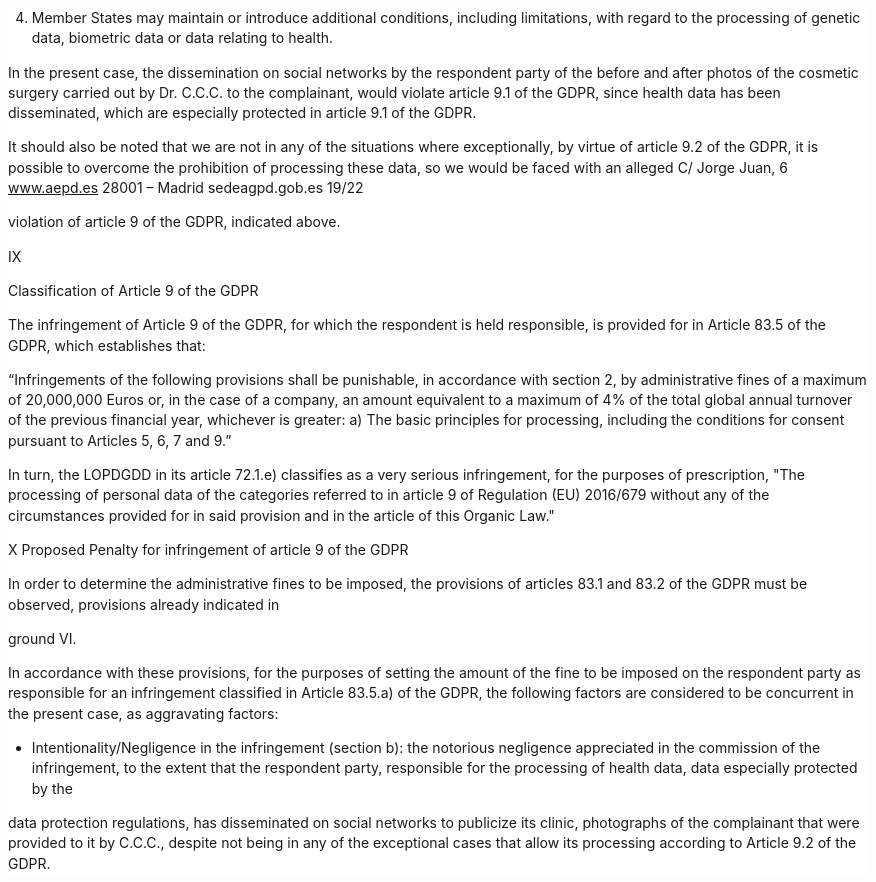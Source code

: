 4. Member States may maintain or introduce additional conditions,
including limitations, with regard to the processing of genetic data, biometric data or data
relating to health.

In the present case, the dissemination on social networks by the respondent party of the
before and after photos of the cosmetic surgery carried out by Dr. C.C.C. to the
complainant, would violate article 9.1 of the GDPR, since health data has been disseminated, which are especially protected in article 9.1 of the GDPR.

It should also be noted that we are not in any of the situations where
exceptionally, by virtue of article 9.2 of the GDPR, it is possible to overcome the
prohibition of processing these data, so we would be faced with an alleged
C/ Jorge Juan, 6 www.aepd.es
28001 – Madrid sedeagpd.gob.es 19/22

violation of article 9 of the GDPR, indicated above.

IX

Classification of Article 9 of the GDPR

The infringement of Article 9 of the GDPR, for which the respondent is held responsible, is
provided for in Article 83.5 of the GDPR, which establishes that:

“Infringements of the following provisions shall be punishable, in accordance with
section 2, by administrative fines of a maximum of 20,000,000 Euros or,
in the case of a company, an amount equivalent to a maximum of 4% of the
total global annual turnover of the previous financial year, whichever is greater:
a) The basic principles for processing, including the conditions for
consent pursuant to Articles 5, 6, 7 and 9.”

In turn, the LOPDGDD in its article 72.1.e) classifies as a very serious infringement, for the purposes of prescription, "The processing of personal data of the categories referred to in article 9 of Regulation (EU) 2016/679 without any of the circumstances provided for in said provision and in the article of this Organic Law."

X
Proposed Penalty for infringement of article 9 of the GDPR

In order to determine the administrative fines to be imposed, the provisions of articles 83.1 and 83.2 of the GDPR must be observed, provisions already indicated in

ground VI.

In accordance with these provisions, for the purposes of setting the amount of the fine to be imposed on the respondent party as responsible for an infringement classified in Article 83.5.a) of the GDPR, the following factors are considered to be concurrent in the present case, as
aggravating factors:

- Intentionality/Negligence in the infringement (section b): the notorious negligence
appreciated in the commission of the infringement, to the extent that the respondent party,
responsible for the processing of health data, data especially protected by the

data protection regulations, has disseminated on social networks to publicize
its clinic, photographs of the complainant that were provided to it by C.C.C., despite not
being in any of the exceptional cases that allow its processing according to Article 9.2 of the GDPR.
